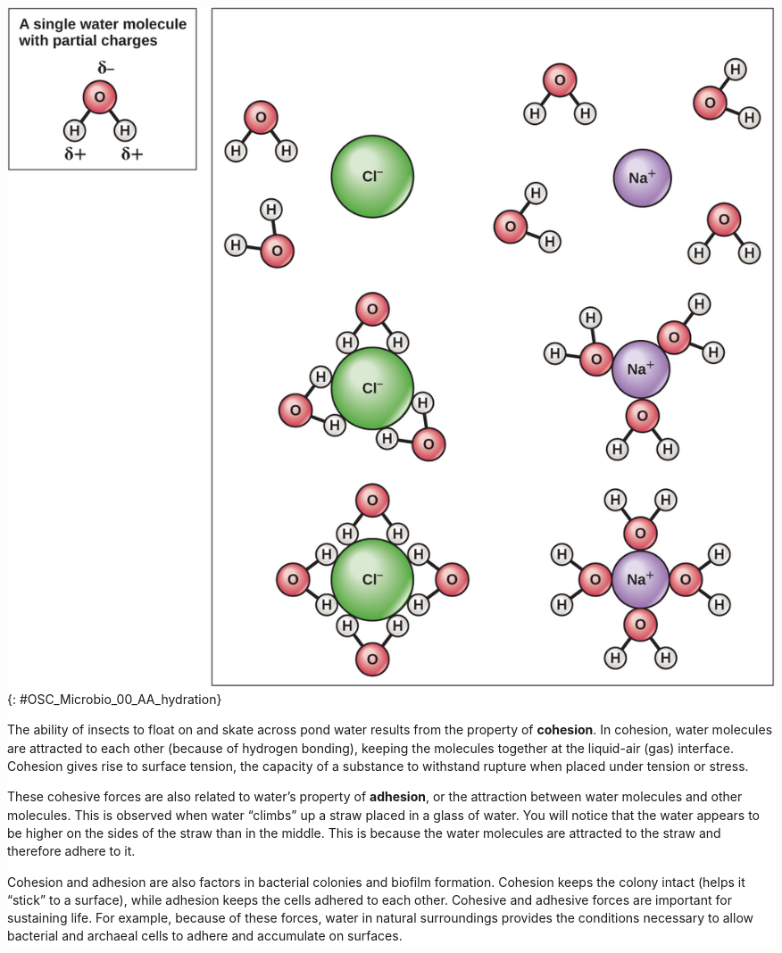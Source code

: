  ![A water molecule is shown with positive charges on the hydrogen atoms and a negative charge on the oxygen atom; it is labeled &#x201C;a single water molecule with partial charges.&#x201D; A chlorine ion and a sodium ion are shown surrounded by water molecules. The hydrogen atoms of the water molecules are attracted to the chlorine ion, while the oxygen atoms of the water molecules are attracted to the sodium ions.](../resources/OSC_Microbio_00_AA_hydration.jpg "When table salt (NaCl) is mixed in water, spheres of hydration form around the ions."){: #OSC_Microbio_00_AA_hydration}

The ability of insects to float on and skate across pond water results from the property of **cohesion**. In cohesion, water molecules are attracted to each other (because of hydrogen bonding), keeping the molecules together at the liquid-air (gas) interface. Cohesion gives rise to surface tension, the capacity of a substance to withstand rupture when placed under tension or stress.

These cohesive forces are also related to water’s property of **adhesion**, or the attraction between water molecules and other molecules. This is observed when water “climbs” up a straw placed in a glass of water. You will notice that the water appears to be higher on the sides of the straw than in the middle. This is because the water molecules are attracted to the straw and therefore adhere to it.

Cohesion and adhesion are also factors in bacterial colonies and biofilm formation. Cohesion keeps the colony intact (helps it “stick” to a surface), while adhesion keeps the cells adhered to each other. Cohesive and adhesive forces are important for sustaining life. For example, because of these forces, water in natural surroundings provides the conditions necessary to allow bacterial and archaeal cells to adhere and accumulate on surfaces.
